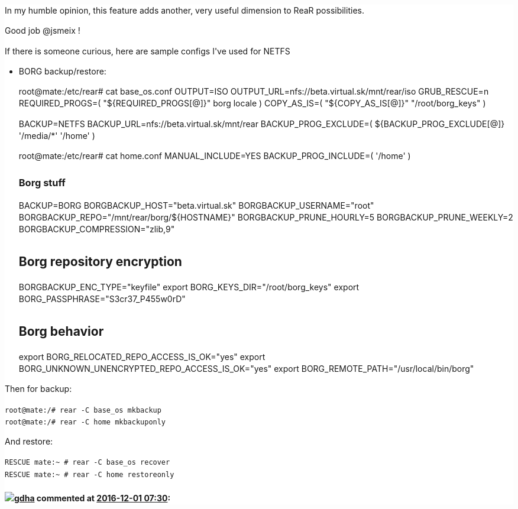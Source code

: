 In my humble opinion, this feature adds another, very useful dimension
to ReaR possibilities.

Good job @jsmeix !

If there is someone curious, here are sample configs I've used for NETFS
+ BORG backup/restore:

    root@mate:/etc/rear# cat base_os.conf
    OUTPUT=ISO
    OUTPUT_URL=nfs://beta.virtual.sk/mnt/rear/iso
    GRUB_RESCUE=n
    REQUIRED_PROGS=( "${REQUIRED_PROGS[@]}" borg locale )
    COPY_AS_IS=( "${COPY_AS_IS[@]}" "/root/borg_keys" )

    BACKUP=NETFS
    BACKUP_URL=nfs://beta.virtual.sk/mnt/rear
    BACKUP_PROG_EXCLUDE=( ${BACKUP_PROG_EXCLUDE[@]} '/media/*' '/home' )

    root@mate:/etc/rear# cat home.conf 
    MANUAL_INCLUDE=YES
    BACKUP_PROG_INCLUDE=( '/home' )

    ### Borg stuff ###
    BACKUP=BORG
    BORGBACKUP_HOST="beta.virtual.sk"
    BORGBACKUP_USERNAME="root"
    BORGBACKUP_REPO="/mnt/rear/borg/${HOSTNAME}"
    BORGBACKUP_PRUNE_HOURLY=5
    BORGBACKUP_PRUNE_WEEKLY=2
    BORGBACKUP_COMPRESSION="zlib,9"

    ## Borg repository encryption
    BORGBACKUP_ENC_TYPE="keyfile"
    export BORG_KEYS_DIR="/root/borg_keys"
    export BORG_PASSPHRASE="S3cr37_P455w0rD"

    ## Borg behavior
    export BORG_RELOCATED_REPO_ACCESS_IS_OK="yes"
    export BORG_UNKNOWN_UNENCRYPTED_REPO_ACCESS_IS_OK="yes"
    export BORG_REMOTE_PATH="/usr/local/bin/borg"

Then for backup:

    root@mate:/# rear -C base_os mkbackup
    root@mate:/# rear -C home mkbackuponly

And restore:

    RESCUE mate:~ # rear -C base_os recover
    RESCUE mate:~ # rear -C home restoreonly

#### <img src="https://avatars.githubusercontent.com/u/888633?u=cdaeb31efcc0048d3619651aa18dd4b76e636b21&v=4" width="50">[gdha](https://github.com/gdha) commented at [2016-12-01 07:30](https://github.com/rear/rear/issues/1088#issuecomment-264098352):
